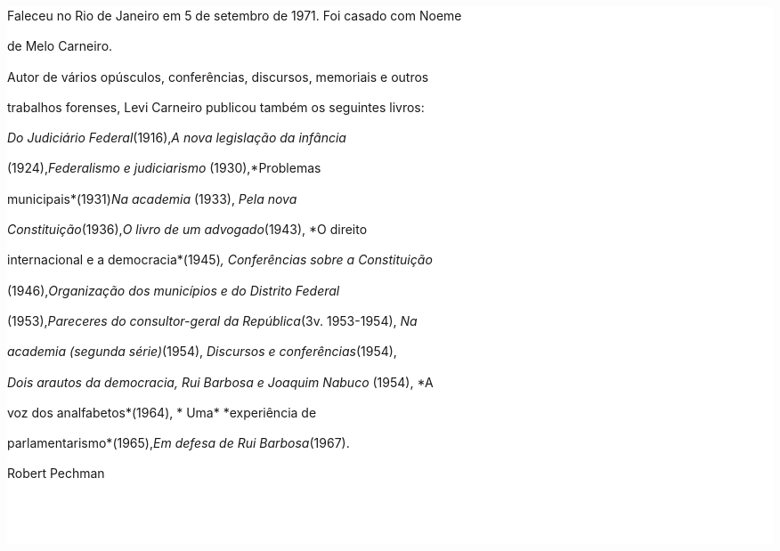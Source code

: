 

Faleceu no Rio de Janeiro em 5 de setembro de 1971. Foi casado com Noeme

de Melo Carneiro.



Autor de vários opúsculos, conferências, discursos, memoriais e outros

trabalhos forenses, Levi Carneiro publicou também os seguintes livros:

*Do Judiciário Federal*(1916),*A* *nova legislação da infância*

(1924),*Federalismo e judiciarismo* (1930),*Problemas

municipais*(1931)*Na academia* (1933), *Pela nova*

*Constituição*(1936),*O livro de um advogado*(1943), *O direito

internacional e a democracia*(1945)*, Conferências sobre a Constituição*

(1946),*Organização dos municípios e do* *Distrito Federal*

(1953),*Pareceres do consultor-geral da República*(3v. 1953-1954), *Na*

*academia (segunda série)*(1954), *Discursos* *e conferências*(1954),

*Dois arautos da democracia, Rui Barbosa e Joaquim Nabuco* (1954), *A

voz dos analfabetos*(1964), * Uma* *experiência de

parlamentarismo*(1965),*Em* *defesa de Rui Barbosa*(1967).



Robert Pechman



 



 



